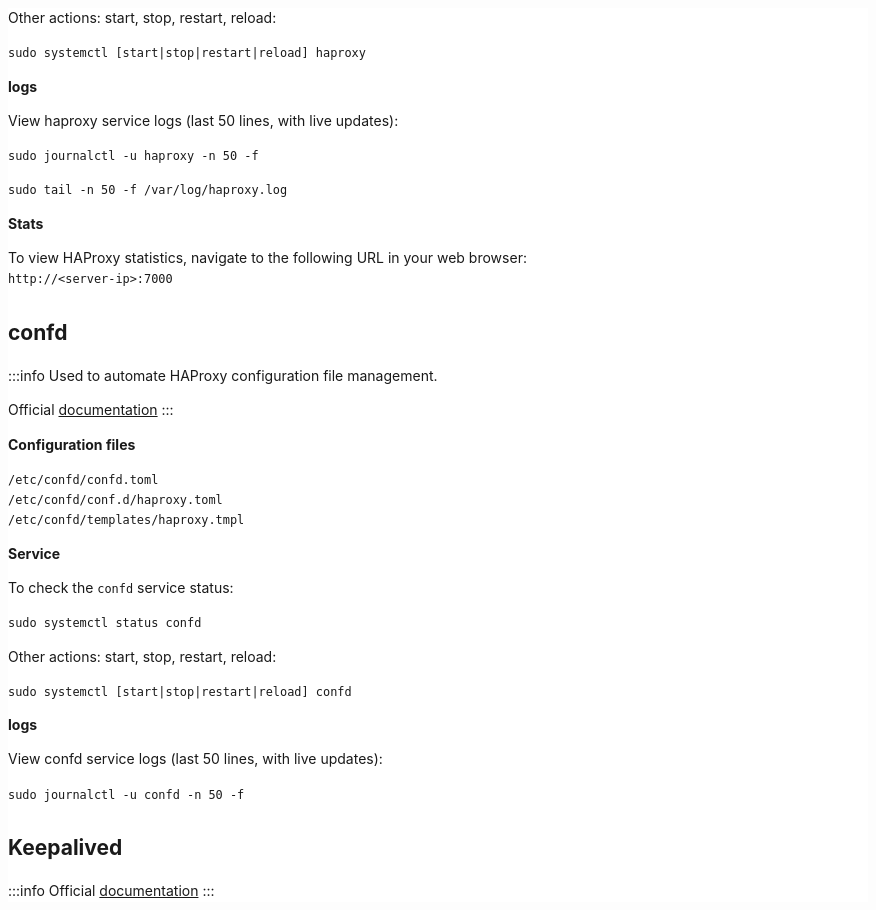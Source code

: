 Other actions: start, stop, restart, reload:
```
sudo systemctl [start|stop|restart|reload] haproxy
```

**logs**

View haproxy service logs (last 50 lines, with live updates):
```
sudo journalctl -u haproxy -n 50 -f
```
```
sudo tail -n 50 -f /var/log/haproxy.log
```

**Stats**

To view HAProxy statistics, navigate to the following URL in your web browser: \
`http://<server-ip>:7000`


## confd

:::info
Used to automate HAProxy configuration file management.

Official [documentation](https://github.com/kelseyhightower/confd/tree/master/docs)
:::

**Configuration files**
```
/etc/confd/confd.toml
/etc/confd/conf.d/haproxy.toml
/etc/confd/templates/haproxy.tmpl
```

**Service**

To check the `confd` service status:

```
sudo systemctl status confd
```

Other actions: start, stop, restart, reload:
```
sudo systemctl [start|stop|restart|reload] confd
```

**logs**

View confd service logs (last 50 lines, with live updates):
```
sudo journalctl -u confd -n 50 -f
```


## Keepalived

:::info
Official [documentation](https://www.keepalived.org/manpage.html)
:::
